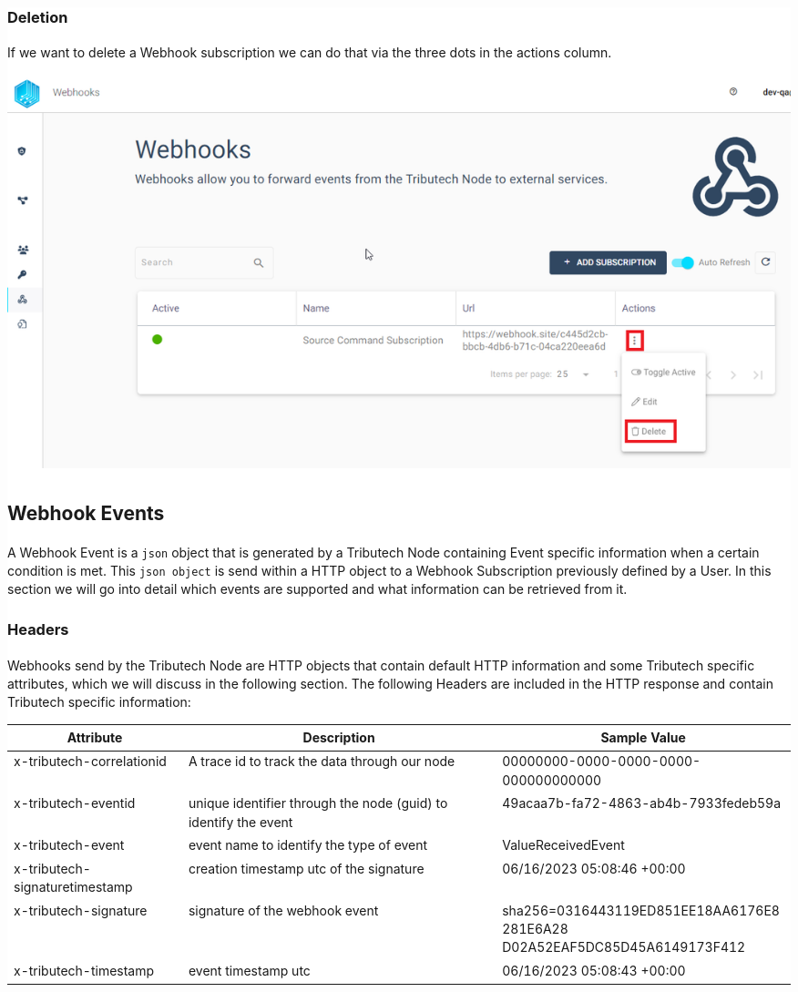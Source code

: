 ### Deletion
If we want to delete a Webhook subscription we can do that via the three dots in the actions column. 

![Tributech Node - Webhooks Overview Edit](./img/Webhook_Overview_Delete.png) 

 ## Webhook Events
A Webhook Event is a `json` object that is generated by a Tributech Node containing Event specific information when a certain condition is met.
This `json object` is send within a HTTP object to a Webhook Subscription previously defined by a User. In this section we will go into detail which events are supported and what information can be retrieved from it.

### Headers
Webhooks send by the Tributech Node are HTTP objects that contain default HTTP information and some Tributech specific attributes, which we will discuss in the following section. The following Headers are included in the HTTP response and contain Tributech specific information: 

| Attribute | Description | Sample Value |
|--|--|--|
| x-tributech-correlationid |  A trace id to track the data through our node | 00000000-0000-0000-0000-000000000000 |
| x-tributech-eventid |  unique identifier through the node (guid) to identify the event |  49acaa7b-fa72-4863-ab4b-7933fedeb59a |
| x-tributech-event | event name to identify the type of event | ValueReceivedEvent |
| x-tributech-signaturetimestamp | creation timestamp utc of the signature | 06/16/2023 05:08:46 +00:00 |
| x-tributech-signature | signature of the webhook event |  sha256=0316443119ED851EE18AA6176E8281E6A28<br />D02A52EAF5DC85D45A6149173F412 |
| x-tributech-timestamp | event timestamp utc |  06/16/2023 05:08:43 +00:00 |
